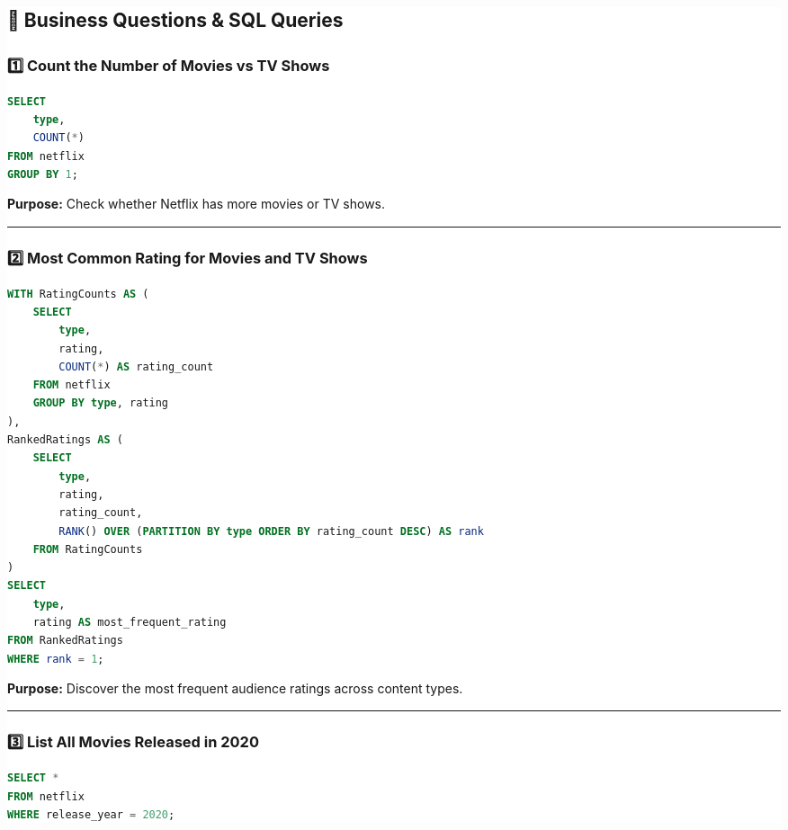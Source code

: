 ## 🧠 Business Questions & SQL Queries

### 1️⃣ Count the Number of Movies vs TV Shows

```sql
SELECT 
    type,
    COUNT(*)
FROM netflix
GROUP BY 1;
```

**Purpose:** Check whether Netflix has more movies or TV shows.

---

### 2️⃣ Most Common Rating for Movies and TV Shows

```sql
WITH RatingCounts AS (
    SELECT 
        type,
        rating,
        COUNT(*) AS rating_count
    FROM netflix
    GROUP BY type, rating
),
RankedRatings AS (
    SELECT 
        type,
        rating,
        rating_count,
        RANK() OVER (PARTITION BY type ORDER BY rating_count DESC) AS rank
    FROM RatingCounts
)
SELECT 
    type,
    rating AS most_frequent_rating
FROM RankedRatings
WHERE rank = 1;
```

**Purpose:** Discover the most frequent audience ratings across content types.

---

### 3️⃣ List All Movies Released in 2020

```sql
SELECT * 
FROM netflix
WHERE release_year = 2020;
```

